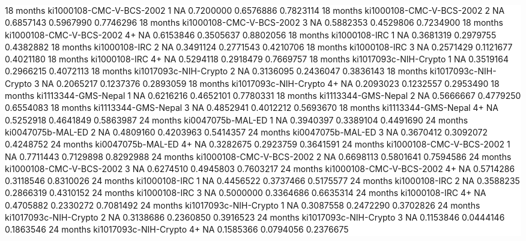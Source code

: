 18 months   ki1000108-CMC-V-BCS-2002   1                    NA                0.7200000   0.6576886   0.7823114
18 months   ki1000108-CMC-V-BCS-2002   2                    NA                0.6857143   0.5967990   0.7746296
18 months   ki1000108-CMC-V-BCS-2002   3                    NA                0.5882353   0.4529806   0.7234900
18 months   ki1000108-CMC-V-BCS-2002   4+                   NA                0.6153846   0.3505637   0.8802056
18 months   ki1000108-IRC              1                    NA                0.3681319   0.2979755   0.4382882
18 months   ki1000108-IRC              2                    NA                0.3491124   0.2771543   0.4210706
18 months   ki1000108-IRC              3                    NA                0.2571429   0.1121677   0.4021180
18 months   ki1000108-IRC              4+                   NA                0.5294118   0.2918479   0.7669757
18 months   ki1017093c-NIH-Crypto      1                    NA                0.3519164   0.2966215   0.4072113
18 months   ki1017093c-NIH-Crypto      2                    NA                0.3136095   0.2436047   0.3836143
18 months   ki1017093c-NIH-Crypto      3                    NA                0.2065217   0.1237376   0.2893059
18 months   ki1017093c-NIH-Crypto      4+                   NA                0.2093023   0.1232557   0.2953490
18 months   ki1113344-GMS-Nepal        1                    NA                0.6216216   0.4652101   0.7780331
18 months   ki1113344-GMS-Nepal        2                    NA                0.5666667   0.4779250   0.6554083
18 months   ki1113344-GMS-Nepal        3                    NA                0.4852941   0.4012212   0.5693670
18 months   ki1113344-GMS-Nepal        4+                   NA                0.5252918   0.4641849   0.5863987
24 months   ki0047075b-MAL-ED          1                    NA                0.3940397   0.3389104   0.4491690
24 months   ki0047075b-MAL-ED          2                    NA                0.4809160   0.4203963   0.5414357
24 months   ki0047075b-MAL-ED          3                    NA                0.3670412   0.3092072   0.4248752
24 months   ki0047075b-MAL-ED          4+                   NA                0.3282675   0.2923759   0.3641591
24 months   ki1000108-CMC-V-BCS-2002   1                    NA                0.7711443   0.7129898   0.8292988
24 months   ki1000108-CMC-V-BCS-2002   2                    NA                0.6698113   0.5801641   0.7594586
24 months   ki1000108-CMC-V-BCS-2002   3                    NA                0.6274510   0.4945803   0.7603217
24 months   ki1000108-CMC-V-BCS-2002   4+                   NA                0.5714286   0.3118546   0.8310026
24 months   ki1000108-IRC              1                    NA                0.4456522   0.3737466   0.5175577
24 months   ki1000108-IRC              2                    NA                0.3588235   0.2866319   0.4310152
24 months   ki1000108-IRC              3                    NA                0.5000000   0.3364686   0.6635314
24 months   ki1000108-IRC              4+                   NA                0.4705882   0.2330272   0.7081492
24 months   ki1017093c-NIH-Crypto      1                    NA                0.3087558   0.2472290   0.3702826
24 months   ki1017093c-NIH-Crypto      2                    NA                0.3138686   0.2360850   0.3916523
24 months   ki1017093c-NIH-Crypto      3                    NA                0.1153846   0.0444146   0.1863546
24 months   ki1017093c-NIH-Crypto      4+                   NA                0.1585366   0.0794056   0.2376675
